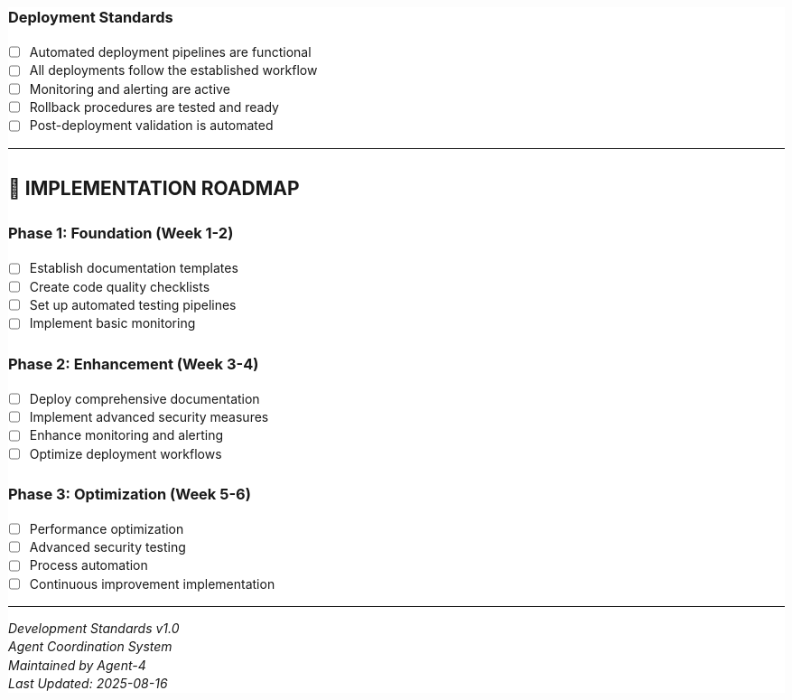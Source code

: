### **Deployment Standards**
- [ ] Automated deployment pipelines are functional
- [ ] All deployments follow the established workflow
- [ ] Monitoring and alerting are active
- [ ] Rollback procedures are tested and ready
- [ ] Post-deployment validation is automated

---

## 🚀 **IMPLEMENTATION ROADMAP**

### **Phase 1: Foundation (Week 1-2)**
- [ ] Establish documentation templates
- [ ] Create code quality checklists
- [ ] Set up automated testing pipelines
- [ ] Implement basic monitoring

### **Phase 2: Enhancement (Week 3-4)**
- [ ] Deploy comprehensive documentation
- [ ] Implement advanced security measures
- [ ] Enhance monitoring and alerting
- [ ] Optimize deployment workflows

### **Phase 3: Optimization (Week 5-6)**
- [ ] Performance optimization
- [ ] Advanced security testing
- [ ] Process automation
- [ ] Continuous improvement implementation

---

*Development Standards v1.0*  
*Agent Coordination System*  
*Maintained by Agent-4*  
*Last Updated: 2025-08-16*


